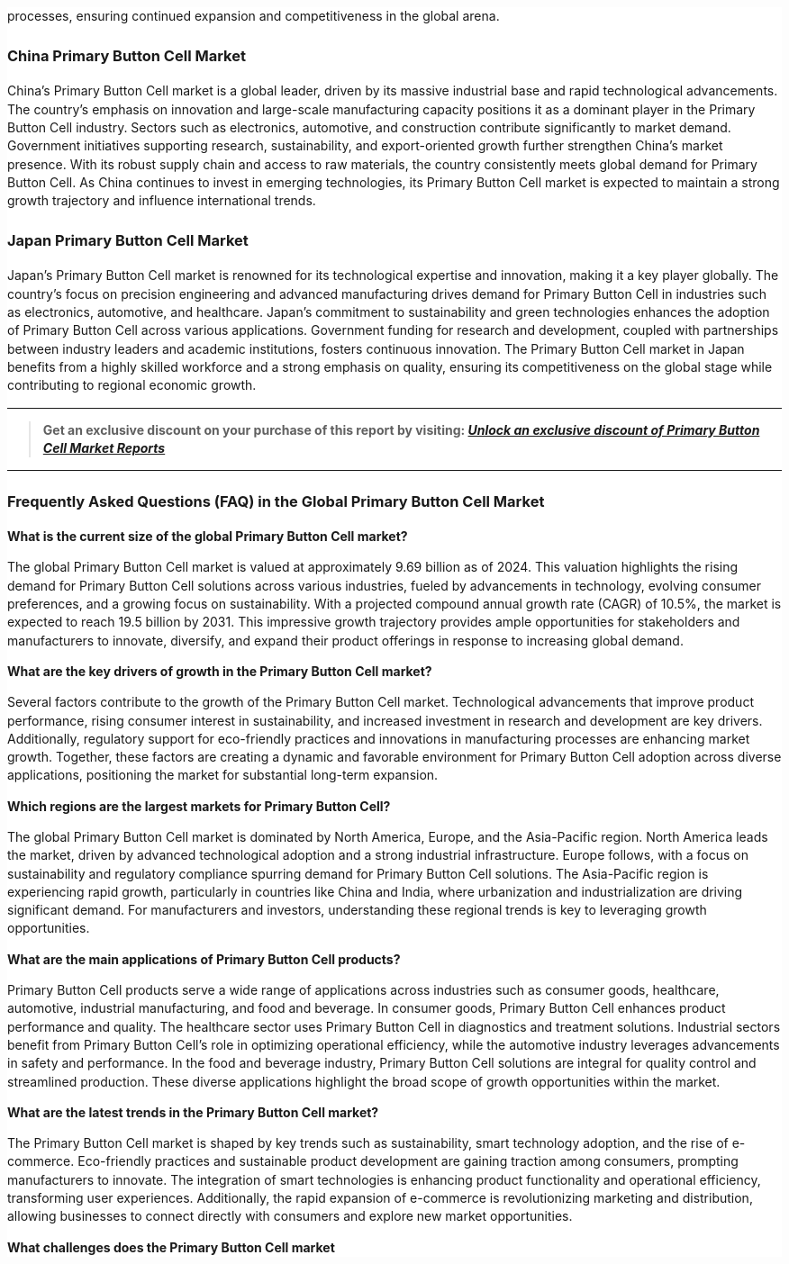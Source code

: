 processes, ensuring continued expansion and competitiveness in the global arena.</p><h3>China Primary Button Cell Market</h3><p>China&rsquo;s Primary Button Cell market is a global leader, driven by its massive industrial base and rapid technological advancements. The country&rsquo;s emphasis on innovation and large-scale manufacturing capacity positions it as a dominant player in the Primary Button Cell industry. Sectors such as electronics, automotive, and construction contribute significantly to market demand. Government initiatives supporting research, sustainability, and export-oriented growth further strengthen China&rsquo;s market presence. With its robust supply chain and access to raw materials, the country consistently meets global demand for Primary Button Cell. As China continues to invest in emerging technologies, its Primary Button Cell market is expected to maintain a strong growth trajectory and influence international trends.</p><h3>Japan Primary Button Cell Market</h3><p>Japan&rsquo;s Primary Button Cell market is renowned for its technological expertise and innovation, making it a key player globally. The country&rsquo;s focus on precision engineering and advanced manufacturing drives demand for Primary Button Cell in industries such as electronics, automotive, and healthcare. Japan&rsquo;s commitment to sustainability and green technologies enhances the adoption of Primary Button Cell across various applications. Government funding for research and development, coupled with partnerships between industry leaders and academic institutions, fosters continuous innovation. The Primary Button Cell market in Japan benefits from a highly skilled workforce and a strong emphasis on quality, ensuring its competitiveness on the global stage while contributing to regional economic growth.</p><hr /><blockquote><p><strong>Get an exclusive discount on your purchase of this report by visiting: <em><a href="://marketresearchpulse.com/ask-for-discount/16745?utm_source=Github&amp;utm_medium=023">Unlock an exclusive discount of Primary Button Cell Market Reports</a></em>&nbsp;</strong></p></blockquote><hr /><h3>Frequently Asked Questions (FAQ) in the Global Primary Button Cell Market</h3><p><strong>What is the current size of the global Primary Button Cell market?</strong></p><p>The global Primary Button Cell market is valued at approximately 9.69 billion as of 2024. This valuation highlights the rising demand for Primary Button Cell solutions across various industries, fueled by advancements in technology, evolving consumer preferences, and a growing focus on sustainability. With a projected compound annual growth rate (CAGR) of 10.5%, the market is expected to reach 19.5 billion by 2031. This impressive growth trajectory provides ample opportunities for stakeholders and manufacturers to innovate, diversify, and expand their product offerings in response to increasing global demand.</p><p><strong>What are the key drivers of growth in the Primary Button Cell market?</strong></p><p>Several factors contribute to the growth of the Primary Button Cell market. Technological advancements that improve product performance, rising consumer interest in sustainability, and increased investment in research and development are key drivers. Additionally, regulatory support for eco-friendly practices and innovations in manufacturing processes are enhancing market growth. Together, these factors are creating a dynamic and favorable environment for Primary Button Cell adoption across diverse applications, positioning the market for substantial long-term expansion.</p><p><strong>Which regions are the largest markets for Primary Button Cell?</strong></p><p>The global Primary Button Cell market is dominated by North America, Europe, and the Asia-Pacific region. North America leads the market, driven by advanced technological adoption and a strong industrial infrastructure. Europe follows, with a focus on sustainability and regulatory compliance spurring demand for Primary Button Cell solutions. The Asia-Pacific region is experiencing rapid growth, particularly in countries like China and India, where urbanization and industrialization are driving significant demand. For manufacturers and investors, understanding these regional trends is key to leveraging growth opportunities.</p><p><strong>What are the main applications of Primary Button Cell products?</strong></p><p>Primary Button Cell products serve a wide range of applications across industries such as consumer goods, healthcare, automotive, industrial manufacturing, and food and beverage. In consumer goods, Primary Button Cell enhances product performance and quality. The healthcare sector uses Primary Button Cell in diagnostics and treatment solutions. Industrial sectors benefit from Primary Button Cell&rsquo;s role in optimizing operational efficiency, while the automotive industry leverages advancements in safety and performance. In the food and beverage industry, Primary Button Cell solutions are integral for quality control and streamlined production. These diverse applications highlight the broad scope of growth opportunities within the market.</p><p><strong>What are the latest trends in the Primary Button Cell market?</strong></p><p>The Primary Button Cell market is shaped by key trends such as sustainability, smart technology adoption, and the rise of e-commerce. Eco-friendly practices and sustainable product development are gaining traction among consumers, prompting manufacturers to innovate. The integration of smart technologies is enhancing product functionality and operational efficiency, transforming user experiences. Additionally, the rapid expansion of e-commerce is revolutionizing marketing and distribution, allowing businesses to connect directly with consumers and explore new market opportunities.</p><p><strong>What challenges does the Primary Button Cell market